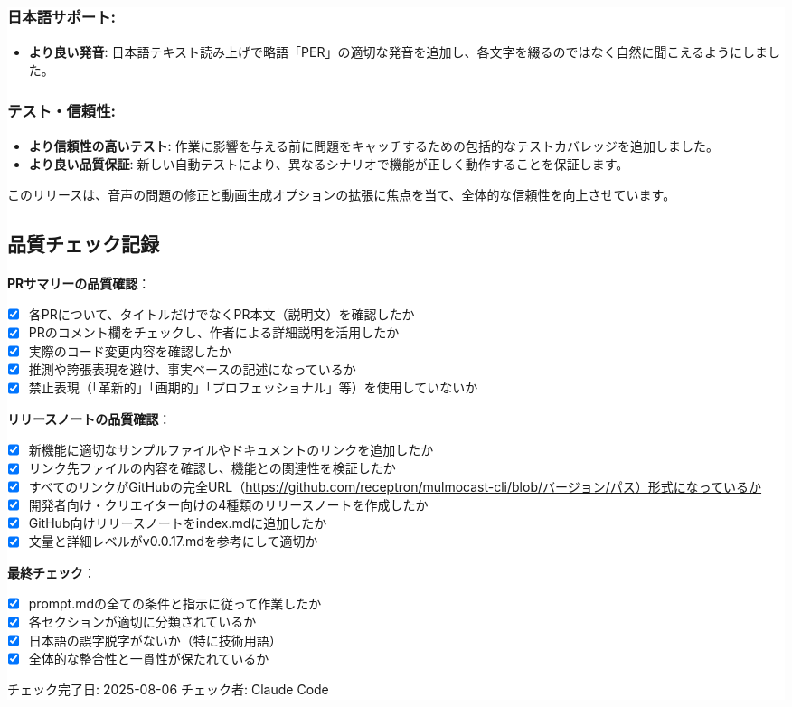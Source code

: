### 日本語サポート:
- **より良い発音**: 日本語テキスト読み上げで略語「PER」の適切な発音を追加し、各文字を綴るのではなく自然に聞こえるようにしました。

### テスト・信頼性:
- **より信頼性の高いテスト**: 作業に影響を与える前に問題をキャッチするための包括的なテストカバレッジを追加しました。
- **より良い品質保証**: 新しい自動テストにより、異なるシナリオで機能が正しく動作することを保証します。

このリリースは、音声の問題の修正と動画生成オプションの拡張に焦点を当て、全体的な信頼性を向上させています。

## 品質チェック記録

**PRサマリーの品質確認**：
- [x] 各PRについて、タイトルだけでなくPR本文（説明文）を確認したか
- [x] PRのコメント欄をチェックし、作者による詳細説明を活用したか
- [x] 実際のコード変更内容を確認したか
- [x] 推測や誇張表現を避け、事実ベースの記述になっているか
- [x] 禁止表現（「革新的」「画期的」「プロフェッショナル」等）を使用していないか

**リリースノートの品質確認**：
- [x] 新機能に適切なサンプルファイルやドキュメントのリンクを追加したか
- [x] リンク先ファイルの内容を確認し、機能との関連性を検証したか
- [x] すべてのリンクがGitHubの完全URL（https://github.com/receptron/mulmocast-cli/blob/バージョン/パス）形式になっているか
- [x] 開発者向け・クリエイター向けの4種類のリリースノートを作成したか
- [x] GitHub向けリリースノートをindex.mdに追加したか
- [x] 文量と詳細レベルがv0.0.17.mdを参考にして適切か

**最終チェック**：
- [x] prompt.mdの全ての条件と指示に従って作業したか
- [x] 各セクションが適切に分類されているか
- [x] 日本語の誤字脱字がないか（特に技術用語）
- [x] 全体的な整合性と一貫性が保たれているか

チェック完了日: 2025-08-06
チェック者: Claude Code